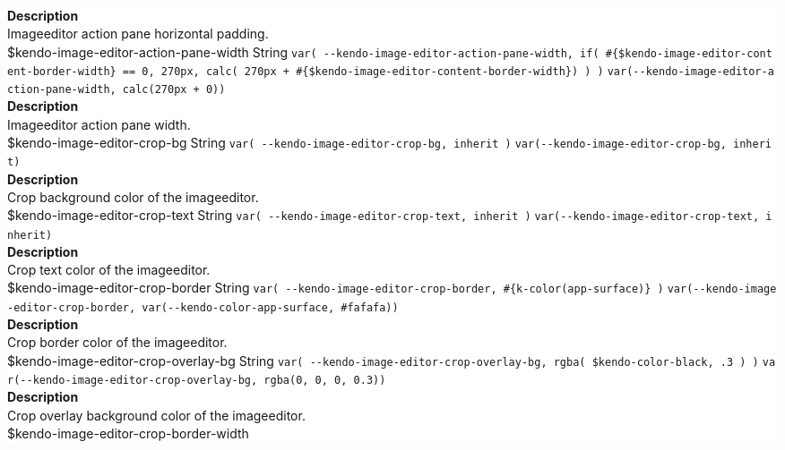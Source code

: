 <tr>
    <td colspan="4" class="theme-variables-description-container"><div><b>Description</b><div class="theme-variables-description">Imageeditor action pane horizontal padding.</div></div>
    </td>
</tr>
<tr>
    <td>$kendo-image-editor-action-pane-width</td>
    <td>String</td>
    <td><code>var( --kendo-image-editor-action-pane-width, if( #{$kendo-image-editor-content-border-width} == 0, 270px, calc( 270px + #{$kendo-image-editor-content-border-width}) ) )</code></td>
    <td><code>var(--kendo-image-editor-action-pane-width, calc(270px + 0))</code></td>
</tr>
<tr>
    <td colspan="4" class="theme-variables-description-container"><div><b>Description</b><div class="theme-variables-description">Imageeditor action pane width.</div></div>
    </td>
</tr>
<tr>
    <td>$kendo-image-editor-crop-bg</td>
    <td>String</td>
    <td><code>var( --kendo-image-editor-crop-bg, inherit )</code></td>
    <td><code>var(--kendo-image-editor-crop-bg, inherit)</code></td>
</tr>
<tr>
    <td colspan="4" class="theme-variables-description-container"><div><b>Description</b><div class="theme-variables-description">Crop background color of the imageeditor.</div></div>
    </td>
</tr>
<tr>
    <td>$kendo-image-editor-crop-text</td>
    <td>String</td>
    <td><code>var( --kendo-image-editor-crop-text, inherit )</code></td>
    <td><code>var(--kendo-image-editor-crop-text, inherit)</code></td>
</tr>
<tr>
    <td colspan="4" class="theme-variables-description-container"><div><b>Description</b><div class="theme-variables-description">Crop text color of the imageeditor.</div></div>
    </td>
</tr>
<tr>
    <td>$kendo-image-editor-crop-border</td>
    <td>String</td>
    <td><code>var( --kendo-image-editor-crop-border, #{k-color(app-surface)} )</code></td>
    <td><code>var(--kendo-image-editor-crop-border, var(--kendo-color-app-surface, #fafafa))</code></td>
</tr>
<tr>
    <td colspan="4" class="theme-variables-description-container"><div><b>Description</b><div class="theme-variables-description">Crop border color of the imageeditor.</div></div>
    </td>
</tr>
<tr>
    <td>$kendo-image-editor-crop-overlay-bg</td>
    <td>String</td>
    <td><code>var( --kendo-image-editor-crop-overlay-bg, rgba( $kendo-color-black, .3 ) )</code></td>
    <td><code>var(--kendo-image-editor-crop-overlay-bg, rgba(0, 0, 0, 0.3))</code></td>
</tr>
<tr>
    <td colspan="4" class="theme-variables-description-container"><div><b>Description</b><div class="theme-variables-description">Crop overlay background color of the imageeditor.</div></div>
    </td>
</tr>
<tr>
    <td>$kendo-image-editor-crop-border-width</td>